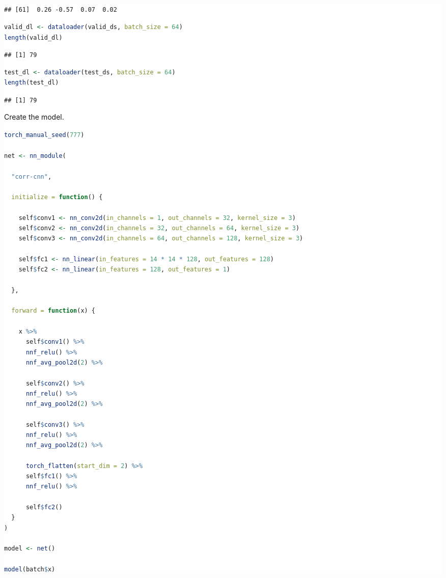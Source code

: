     ## [61]  0.26 -0.57  0.07  0.02

``` r
valid_dl <- dataloader(valid_ds, batch_size = 64)
length(valid_dl)
```

    ## [1] 79

``` r
test_dl <- dataloader(test_ds, batch_size = 64)
length(test_dl)
```

    ## [1] 79

Create the model.

``` r
torch_manual_seed(777)

net <- nn_module(
  
  "corr-cnn",
  
  initialize = function() {
    
    self$conv1 <- nn_conv2d(in_channels = 1, out_channels = 32, kernel_size = 3)
    self$conv2 <- nn_conv2d(in_channels = 32, out_channels = 64, kernel_size = 3)
    self$conv3 <- nn_conv2d(in_channels = 64, out_channels = 128, kernel_size = 3)
    
    self$fc1 <- nn_linear(in_features = 14 * 14 * 128, out_features = 128)
    self$fc2 <- nn_linear(in_features = 128, out_features = 1)
    
  },
  
  forward = function(x) {
    
    x %>% 
      self$conv1() %>%
      nnf_relu() %>%
      nnf_avg_pool2d(2) %>%
      
      self$conv2() %>%
      nnf_relu() %>%
      nnf_avg_pool2d(2) %>%
      
      self$conv3() %>%
      nnf_relu() %>%
      nnf_avg_pool2d(2) %>%
      
      torch_flatten(start_dim = 2) %>%
      self$fc1() %>%
      nnf_relu() %>%
      
      self$fc2()
  }
)

model <- net()

model(batch$x)
```

